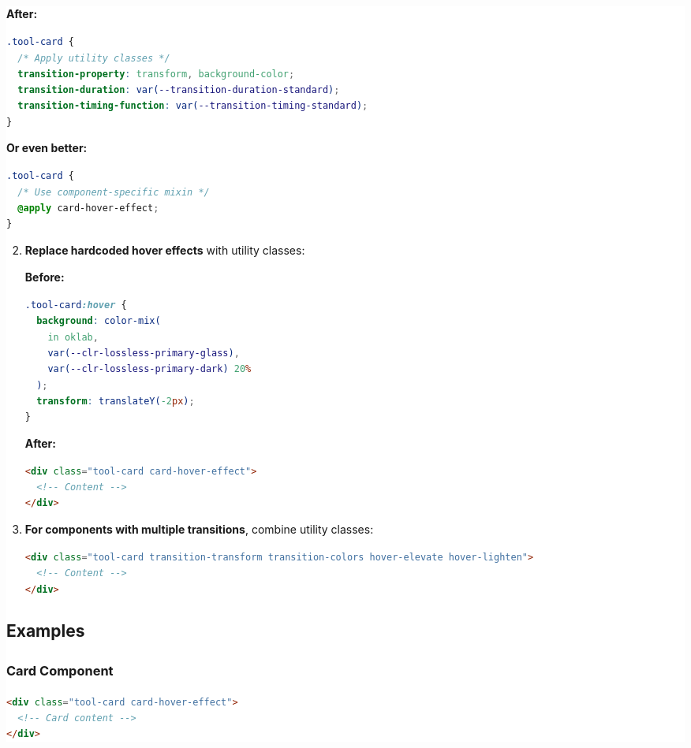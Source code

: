    **After:**
   ```css
   .tool-card {
     /* Apply utility classes */
     transition-property: transform, background-color;
     transition-duration: var(--transition-duration-standard);
     transition-timing-function: var(--transition-timing-standard);
   }
   ```

   **Or even better:**
   ```css
   .tool-card {
     /* Use component-specific mixin */
     @apply card-hover-effect;
   }
   ```

2. **Replace hardcoded hover effects** with utility classes:

   **Before:**
   ```css
   .tool-card:hover {
     background: color-mix(
       in oklab,
       var(--clr-lossless-primary-glass),
       var(--clr-lossless-primary-dark) 20%
     );
     transform: translateY(-2px);
   }
   ```

   **After:**
   ```html
   <div class="tool-card card-hover-effect">
     <!-- Content -->
   </div>
   ```

3. **For components with multiple transitions**, combine utility classes:

   ```html
   <div class="tool-card transition-transform transition-colors hover-elevate hover-lighten">
     <!-- Content -->
   </div>
   ```

## Examples

### Card Component

```html
<div class="tool-card card-hover-effect">
  <!-- Card content -->
</div>
```
